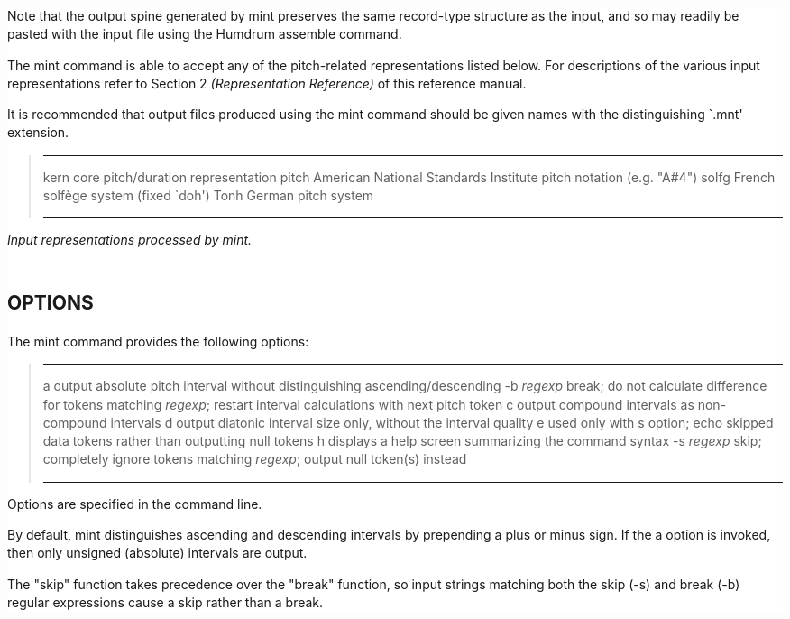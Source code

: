Note that the output spine generated by <span class="tool">mint</span> preserves the same
record-type structure as the input, and so may readily be pasted with
the input file using the Humdrum <span class="tool">assemble</span> command.

The <span class="tool">mint</span> command is able to accept any of the pitch-related
representations listed below. For descriptions of the various input
representations refer to Section 2 *(Representation Reference)* of this
reference manual.

It is recommended that output files produced using the <span class="tool">mint</span> command
should be given names with the distinguishing \`.mnt\' extension.

>   ----------- ----------------------------------------------------------------------
>   <span class="rep">kern</span>    core pitch/duration representation
>   <span class="rep">pitch</span>   American National Standards Institute pitch notation (e.g. \"A\#4\")
>   <span class="rep">solfg</span>   French solfège system (fixed \`doh\')
>   <span class="rep">Tonh</span>    German pitch system
>   ----------- ----------------------------------------------------------------------
>
*Input representations processed by <span class="tool">mint</span>.*

------------------------------------------------------------------------

## OPTIONS ##

The <span class="tool">mint</span> command provides the following options:

>   ------------- ----------------------------------------------------------------------------
>   <span class="option">a</span>        output absolute pitch interval without distinguishing ascending/descending
>   -b *regexp*   break; do not calculate difference for tokens matching *regexp*;
>                 restart interval calculations with next pitch token
>   <span class="option">c</span>        output compound intervals as non-compound intervals
>   <span class="option">d</span>        output diatonic interval size only, without the interval quality
>   <span class="option">e</span>        used only with <span class="option">s</span> option; echo skipped data tokens rather than
>                 outputting null tokens
>   <span class="option">h</span>        displays a help screen summarizing the command syntax
>   -s *regexp*   skip; completely ignore tokens matching *regexp*; output null
>                 token(s) instead
>   ------------- ----------------------------------------------------------------------------
>
Options are specified in the command line.

By default, <span class="tool">mint</span> distinguishes ascending and descending intervals by
prepending a plus or minus sign. If the <span class="option">a</span> option is invoked, then
only unsigned (absolute) intervals are output.

The \"skip\" function takes precedence over the \"break\" function, so
input strings matching both the skip (-s) and break (-b) regular
expressions cause a skip rather than a break.
